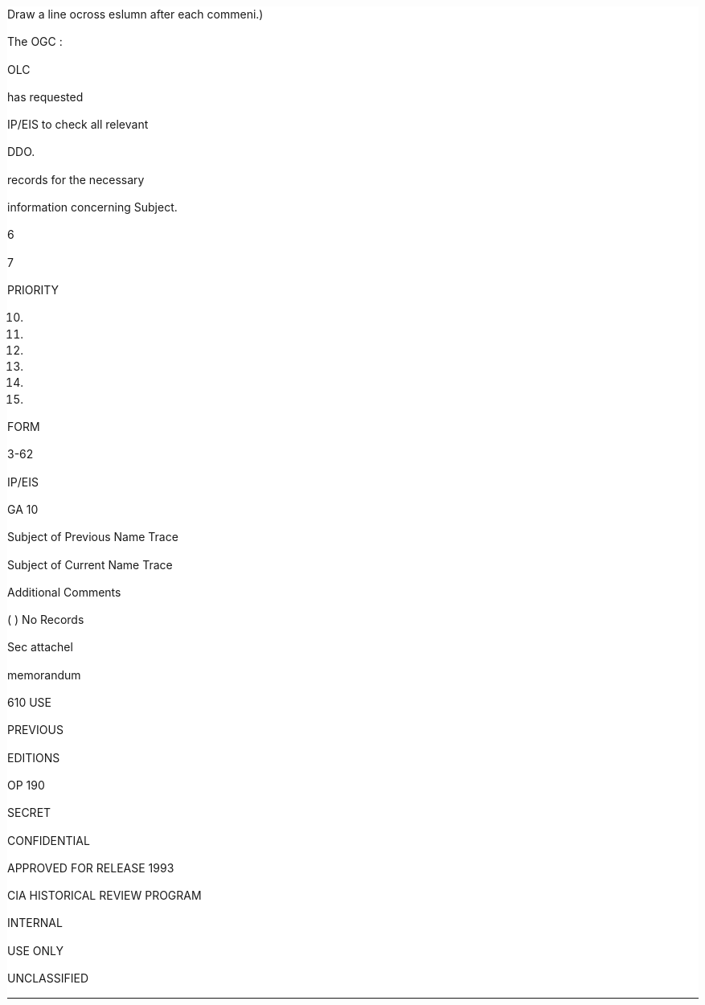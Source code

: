 Draw a line ocross eslumn after each commeni.)

The OGC :

OLC

has requested

IP/EIS to check all relevant

DDO.

records for the necessary

information concerning Subject.

6

7

PRIORITY

10.

11.

12.

13.

14.

15.

FORM

3-62

IP/EIS

GA 10

Subject of Previous Name Trace

Subject of Current Name Trace

Additional Comments

( ) No Records

Sec attachel

memorandum

610 USE

PREVIOUS

EDITIONS

OP 190

SECRET

CONFIDENTIAL

APPROVED FOR RELEASE 1993

CIA HISTORICAL REVIEW PROGRAM

INTERNAL

USE ONLY

UNCLASSIFIED

---

